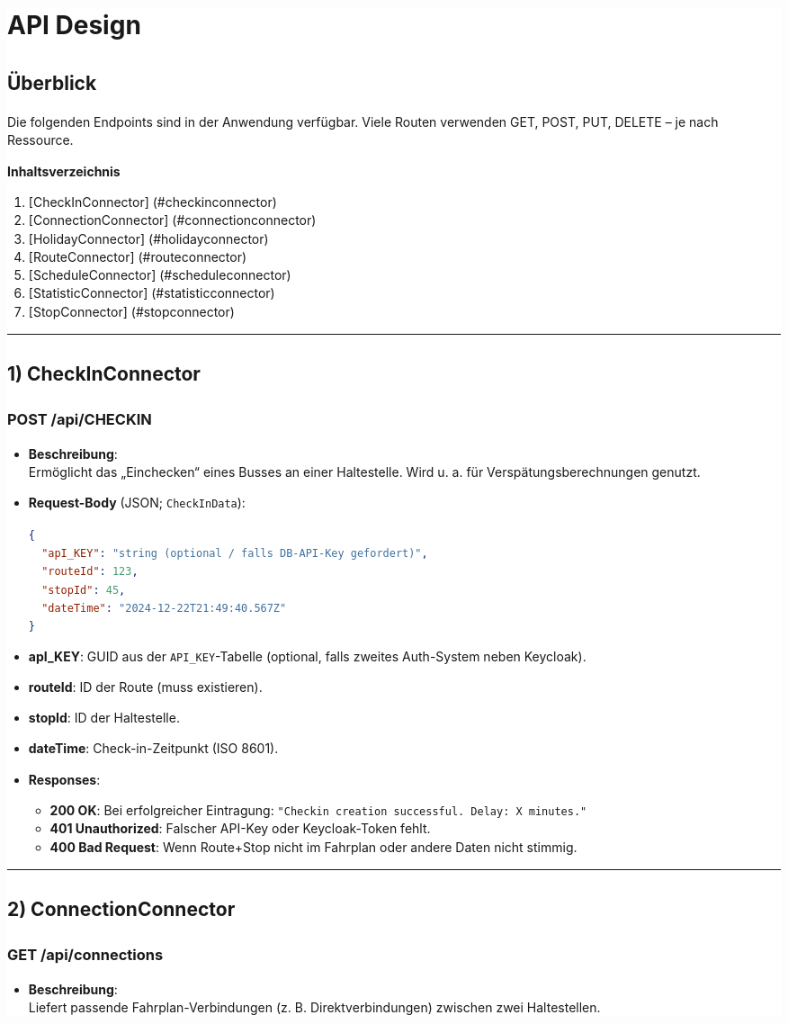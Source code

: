 # API Design

## Überblick

Die folgenden Endpoints sind in der Anwendung verfügbar. Viele Routen verwenden GET, POST, PUT, DELETE – je nach Ressource.

**Inhaltsverzeichnis**  
1. [CheckInConnector] (#checkinconnector)  
2. [ConnectionConnector] (#connectionconnector)  
3. [HolidayConnector] (#holidayconnector)  
4. [RouteConnector] (#routeconnector)  
5. [ScheduleConnector] (#scheduleconnector)  
6. [StatisticConnector] (#statisticconnector)  
7. [StopConnector] (#stopconnector)

---

## 1) CheckInConnector
### **POST /api/CHECKIN**

- **Beschreibung**:  
  Ermöglicht das „Einchecken“ eines Busses an einer Haltestelle. Wird u. a. für Verspätungsberechnungen genutzt.

- **Request-Body** (JSON; `CheckInData`):
  ```json
  {
    "apI_KEY": "string (optional / falls DB-API-Key gefordert)",
    "routeId": 123,
    "stopId": 45,
    "dateTime": "2024-12-22T21:49:40.567Z"
  }
  ```
- **apI_KEY**: GUID aus der `API_KEY`-Tabelle (optional, falls zweites Auth-System neben Keycloak).
- **routeId**: ID der Route (muss existieren).
- **stopId**: ID der Haltestelle.
- **dateTime**: Check-in-Zeitpunkt (ISO 8601).

- **Responses**:
    - **200 OK**: Bei erfolgreicher Eintragung: `"Checkin creation successful. Delay: X minutes."`
    - **401 Unauthorized**: Falscher API-Key oder Keycloak-Token fehlt.
    - **400 Bad Request**: Wenn Route+Stop nicht im Fahrplan oder andere Daten nicht stimmig.

---

## 2) ConnectionConnector
### **GET /api/connections**

- **Beschreibung**:  
  Liefert passende Fahrplan-Verbindungen (z. B. Direktverbindungen) zwischen zwei Haltestellen.
